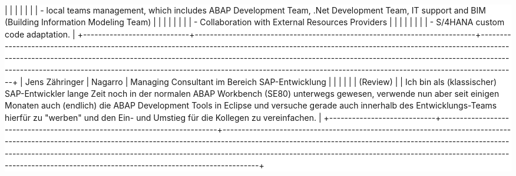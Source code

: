 |                            |                                                                          |                                                                                                                                                                                                                                                                                                                                                                                                                         |
|                            |                                                                          | \- local teams management, which includes ABAP Development Team, .Net Development Team, IT support and BIM (Building Information Modeling Team)                                                                                                                                                                                                                                                                         |
|                            |                                                                          |                                                                                                                                                                                                                                                                                                                                                                                                                         |
|                            |                                                                          | \- Collaboration with External Resources Providers                                                                                                                                                                                                                                                                                                                                                                      |
|                            |                                                                          |                                                                                                                                                                                                                                                                                                                                                                                                                         |
|                            |                                                                          | \- S/4HANA custom code adaptation.                                                                                                                                                                                                                                                                                                                                                                                      |
+----------------------------+--------------------------------------------------------------------------+-------------------------------------------------------------------------------------------------------------------------------------------------------------------------------------------------------------------------------------------------------------------------------------------------------------------------------------------------------------------------------------------------------------------------+
| Jens Zähringer             | Nagarro                                                                  | Managing Consultant im Bereich SAP-Entwicklung                                                                                                                                                                                                                                                                                                                                                                          |
|                            |                                                                          |                                                                                                                                                                                                                                                                                                                                                                                                                         |
| (Review)                   |                                                                          | Ich bin als (klassischer) SAP-Entwickler lange Zeit noch in der normalen ABAP Workbench (SE80) unterwegs gewesen, verwende nun aber seit einigen Monaten auch (endlich) die ABAP Development Tools in Eclipse und versuche gerade auch innerhalb des Entwicklungs-Teams hierfür zu "werben" und den Ein- und Umstieg für die Kollegen zu vereinfachen.                                                                  |
+----------------------------+--------------------------------------------------------------------------+-------------------------------------------------------------------------------------------------------------------------------------------------------------------------------------------------------------------------------------------------------------------------------------------------------------------------------------------------------------------------------------------------------------------------+
